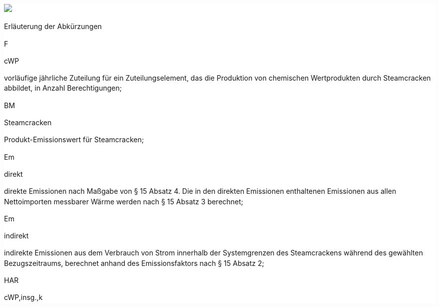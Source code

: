 ![](https://www.gesetze-im-internet.de/normengrafiken/bgbl1_2011/j1921-1_0010.jpg)

Erläuterung der Abkürzungen

F

cWP

vorläufige jährliche Zuteilung für ein Zuteilungselement, das die Produktion von chemischen Wertprodukten durch Steamcracken abbildet, in Anzahl Berechtigungen;

BM

Steamcracken

Produkt-Emissionswert für Steamcracken;

Em

direkt

direkte Emissionen nach Maßgabe von § 15 Absatz 4. Die in den direkten Emissionen enthaltenen Emissionen aus allen Nettoimporten messbarer Wärme werden nach § 15 Absatz 3 berechnet;

Em

indirekt

indirekte Emissionen aus dem Verbrauch von Strom innerhalb der Systemgrenzen des Steamcrackens während des gewählten Bezugszeitraums, berechnet anhand des Emissionsfaktors nach § 15 Absatz 2;

HAR

cWP,insg.,k

